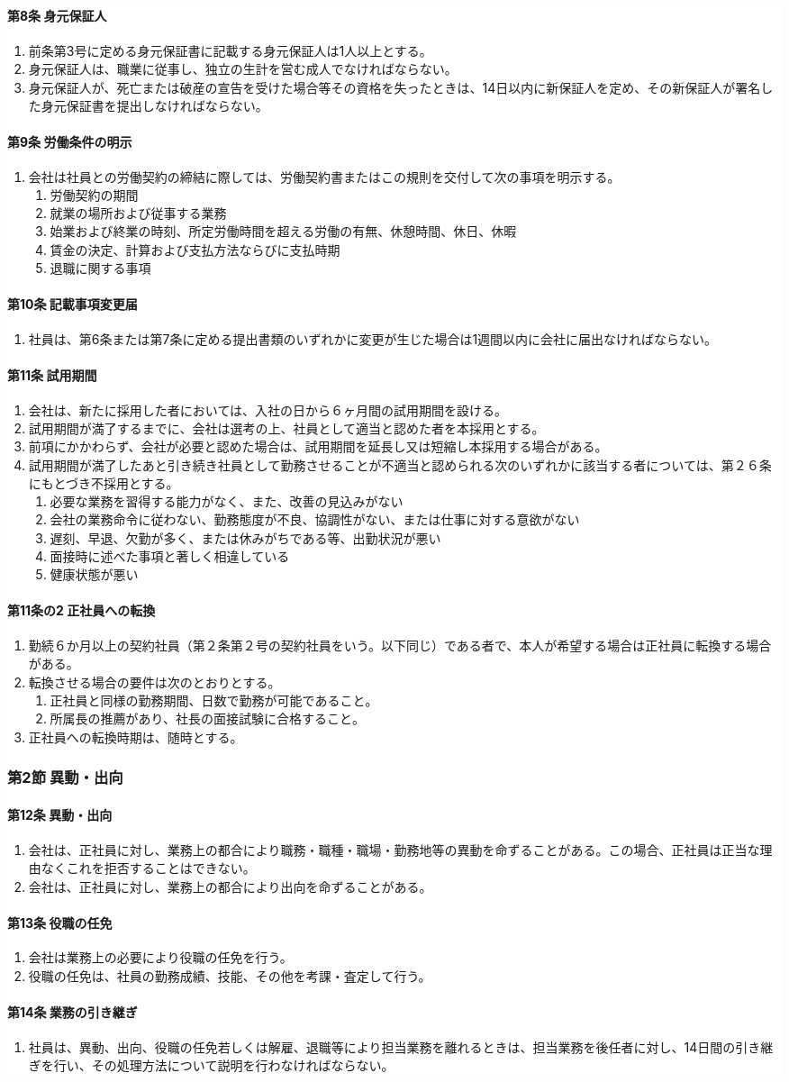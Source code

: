
#### 第8条 身元保証人

1. 前条第3号に定める身元保証書に記載する身元保証人は1人以上とする。
1. 身元保証人は、職業に従事し、独立の生計を営む成人でなければならない。
1. 身元保証人が、死亡または破産の宣告を受けた場合等その資格を失ったときは、14日以内に新保証人を定め、その新保証人が署名した身元保証書を提出しなければならない。

#### 第9条 労働条件の明示

1. 会社は社員との労働契約の締結に際しては、労働契約書またはこの規則を交付して次の事項を明示する。
    1. 労働契約の期間
    1. 就業の場所および従事する業務
    1. 始業および終業の時刻、所定労働時間を超える労働の有無、休憩時間、休日、休暇
    1. 賃金の決定、計算および支払方法ならびに支払時期
    1. 退職に関する事項

#### 第10条 記載事項変更届

1. 社員は、第6条または第7条に定める提出書類のいずれかに変更が生じた場合は1週間以内に会社に届出なければならない。

#### 第11条 試用期間

1. 会社は、新たに採用した者においては、入社の日から６ヶ月間の試用期間を設ける。
1. 試用期間が満了するまでに、会社は選考の上、社員として適当と認めた者を本採用とする。
1. 前項にかかわらず、会社が必要と認めた場合は、試用期間を延長し又は短縮し本採用する場合がある。
1. 試用期間が満了したあと引き続き社員として勤務させることが不適当と認められる次のいずれかに該当する者については、第２６条にもとづき不採用とする。
    1. 必要な業務を習得する能力がなく、また、改善の見込みがない
    1. 会社の業務命令に従わない、勤務態度が不良、協調性がない、または仕事に対する意欲がない
    1. 遅刻、早退、欠勤が多く、または休みがちである等、出勤状況が悪い
    1. 面接時に述べた事項と著しく相違している
    1. 健康状態が悪い

#### 第11条の2 正社員への転換

1. 勤続６か月以上の契約社員（第２条第２号の契約社員をいう。以下同じ）である者で、本人が希望する場合は正社員に転換する場合がある。
1. 転換させる場合の要件は次のとおりとする。
    1. 正社員と同様の勤務期間、日数で勤務が可能であること。
    1. 所属長の推薦があり、社長の面接試験に合格すること。
1. 正社員への転換時期は、随時とする。

### 第2節 異動・出向

#### 第12条 異動・出向

1. 会社は、正社員に対し、業務上の都合により職務・職種・職場・勤務地等の異動を命ずることがある。この場合、正社員は正当な理由なくこれを拒否することはできない。
1. 会社は、正社員に対し、業務上の都合により出向を命ずることがある。

#### 第13条 役職の任免

1. 会社は業務上の必要により役職の任免を行う。
1. 役職の任免は、社員の勤務成績、技能、その他を考課・査定して行う。

#### 第14条 業務の引き継ぎ

1. 社員は、異動、出向、役職の任免若しくは解雇、退職等により担当業務を離れるときは、担当業務を後任者に対し、14日間の引き継ぎを行い、その処理方法について説明を行わなければならない。
